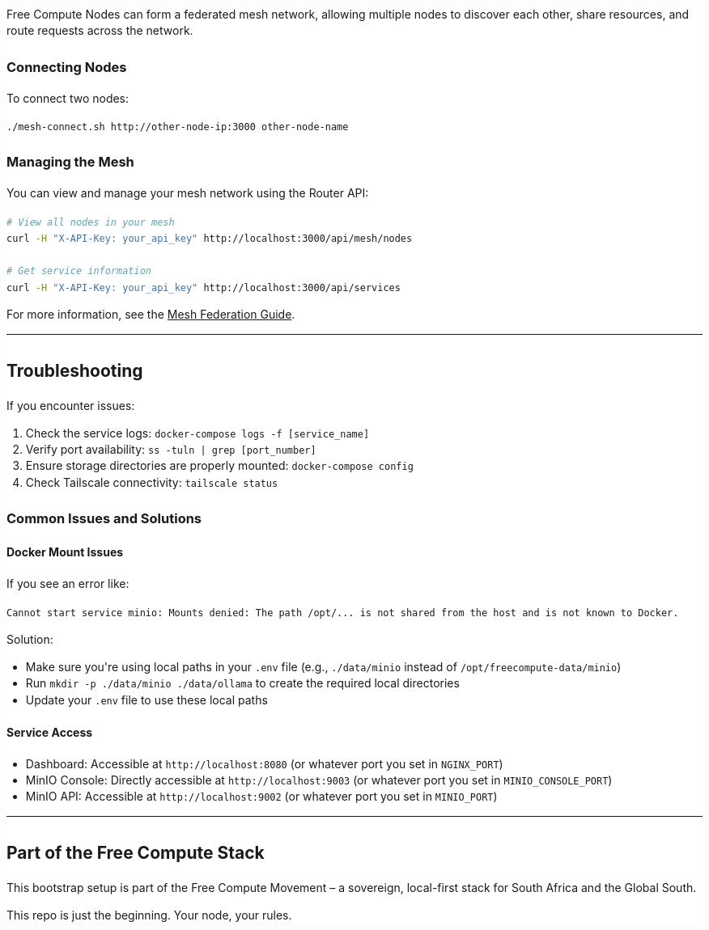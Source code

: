 Free Compute Nodes can form a federated mesh network, allowing multiple nodes to discover each other, share resources, and route requests across the network.

### Connecting Nodes

To connect two nodes:

```bash
./mesh-connect.sh http://other-node-ip:3000 other-node-name
```

### Managing the Mesh

You can view and manage your mesh network using the Router API:

```bash
# View all nodes in your mesh
curl -H "X-API-Key: your_api_key" http://localhost:3000/api/mesh/nodes

# Get service information
curl -H "X-API-Key: your_api_key" http://localhost:3000/api/services
```

For more information, see the [Mesh Federation Guide](../docs/mesh-federation.md).

---

## Troubleshooting

If you encounter issues:

1. Check the service logs: `docker-compose logs -f [service_name]`
2. Verify port availability: `ss -tuln | grep [port_number]`
3. Ensure storage directories are properly mounted: `docker-compose config`
4. Check Tailscale connectivity: `tailscale status`

### Common Issues and Solutions

#### Docker Mount Issues

If you see an error like:
```
Cannot start service minio: Mounts denied: The path /opt/... is not shared from the host and is not known to Docker.
```

Solution: 
- Make sure you're using local paths in your `.env` file (e.g., `./data/minio` instead of `/opt/freecompute-data/minio`)
- Run `mkdir -p ./data/minio ./data/ollama` to create the required local directories
- Update your `.env` file to use these local paths

#### Service Access

- Dashboard: Accessible at `http://localhost:8080` (or whatever port you set in `NGINX_PORT`)
- MinIO Console: Directly accessible at `http://localhost:9003` (or whatever port you set in `MINIO_CONSOLE_PORT`)
- MinIO API: Accessible at `http://localhost:9002` (or whatever port you set in `MINIO_PORT`)

---

## Part of the Free Compute Stack

This bootstrap setup is part of the Free Compute Movement – a sovereign, local-first stack for South Africa and the Global South.

This repo is just the beginning. Your node, your rules.